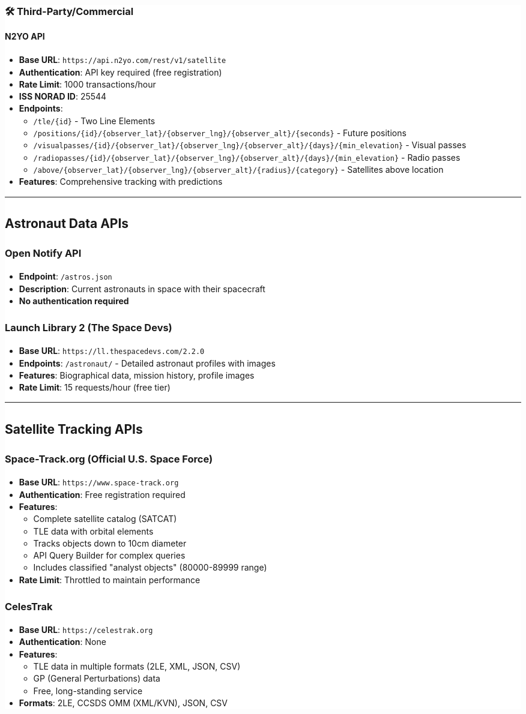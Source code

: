 ### 🛠️ Third-Party/Commercial

#### N2YO API
- **Base URL**: `https://api.n2yo.com/rest/v1/satellite`
- **Authentication**: API key required (free registration)
- **Rate Limit**: 1000 transactions/hour
- **ISS NORAD ID**: 25544
- **Endpoints**:
  - `/tle/{id}` - Two Line Elements
  - `/positions/{id}/{observer_lat}/{observer_lng}/{observer_alt}/{seconds}` - Future positions
  - `/visualpasses/{id}/{observer_lat}/{observer_lng}/{observer_alt}/{days}/{min_elevation}` - Visual passes
  - `/radiopasses/{id}/{observer_lat}/{observer_lng}/{observer_alt}/{days}/{min_elevation}` - Radio passes
  - `/above/{observer_lat}/{observer_lng}/{observer_alt}/{radius}/{category}` - Satellites above location
- **Features**: Comprehensive tracking with predictions

---

## Astronaut Data APIs

### Open Notify API
- **Endpoint**: `/astros.json`
- **Description**: Current astronauts in space with their spacecraft
- **No authentication required**

### Launch Library 2 (The Space Devs)
- **Base URL**: `https://ll.thespacedevs.com/2.2.0`
- **Endpoints**: `/astronaut/` - Detailed astronaut profiles with images
- **Features**: Biographical data, mission history, profile images
- **Rate Limit**: 15 requests/hour (free tier)

---

## Satellite Tracking APIs

### Space-Track.org (Official U.S. Space Force)
- **Base URL**: `https://www.space-track.org`
- **Authentication**: Free registration required
- **Features**:
  - Complete satellite catalog (SATCAT)
  - TLE data with orbital elements
  - Tracks objects down to 10cm diameter
  - API Query Builder for complex queries
  - Includes classified "analyst objects" (80000-89999 range)
- **Rate Limit**: Throttled to maintain performance

### CelesTrak
- **Base URL**: `https://celestrak.org`
- **Authentication**: None
- **Features**:
  - TLE data in multiple formats (2LE, XML, JSON, CSV)
  - GP (General Perturbations) data
  - Free, long-standing service
- **Formats**: 2LE, CCSDS OMM (XML/KVN), JSON, CSV
